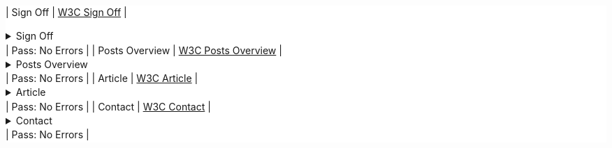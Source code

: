 | Sign Off | [W3C Sign Off](https://validator.w3.org/nu/?doc=https%3A%2F%2Fjstraining.herokuapp.com%2Faccounts%2Flogout%2F) | <details><summary>Sign Off</summary></details> | Pass: No Errors |
| Posts Overview | [W3C Posts Overview](https://validator.w3.org/nu/?doc=https%3A%2F%2Fjstraining.herokuapp.com%2Fposts_overview%2F) | <details><summary>Posts Overview</summary></details> | Pass: No Errors |
| Article | [W3C Article](https://validator.w3.org/nu/?doc=https%3A%2F%2Fjstraining.herokuapp.com%2Fchoosing-the-best-dog-house%2F) | <details><summary>Article</summary></details> | Pass: No Errors |
| Contact | [W3C Contact](https://validator.w3.org/nu/?doc=https%3A%2F%2FCorentin-Vidick.github.io%2FP4-JSDogTraining%2Fcontact.html) | <details><summary>Contact</summary></details> | Pass: No Errors |